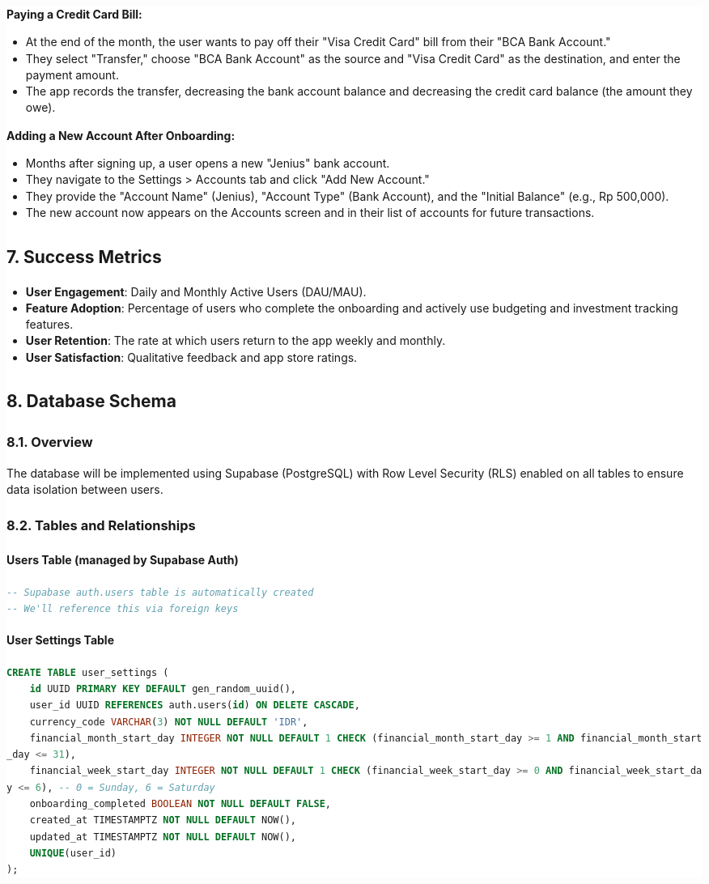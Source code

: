 **Paying a Credit Card Bill:**
- At the end of the month, the user wants to pay off their "Visa Credit Card" bill from their "BCA Bank Account."
- They select "Transfer," choose "BCA Bank Account" as the source and "Visa Credit Card" as the destination, and enter the payment amount.
- The app records the transfer, decreasing the bank account balance and decreasing the credit card balance (the amount they owe).

**Adding a New Account After Onboarding:**
- Months after signing up, a user opens a new "Jenius" bank account.
- They navigate to the Settings > Accounts tab and click "Add New Account."
- They provide the "Account Name" (Jenius), "Account Type" (Bank Account), and the "Initial Balance" (e.g., Rp 500,000).
- The new account now appears on the Accounts screen and in their list of accounts for future transactions.

## 7. Success Metrics
- **User Engagement**: Daily and Monthly Active Users (DAU/MAU).
- **Feature Adoption**: Percentage of users who complete the onboarding and actively use budgeting and investment tracking features.
- **User Retention**: The rate at which users return to the app weekly and monthly.
- **User Satisfaction**: Qualitative feedback and app store ratings.

## 8. Database Schema

### 8.1. Overview
The database will be implemented using Supabase (PostgreSQL) with Row Level Security (RLS) enabled on all tables to ensure data isolation between users.

### 8.2. Tables and Relationships

#### Users Table (managed by Supabase Auth)
```sql
-- Supabase auth.users table is automatically created
-- We'll reference this via foreign keys
```

#### User Settings Table
```sql
CREATE TABLE user_settings (
    id UUID PRIMARY KEY DEFAULT gen_random_uuid(),
    user_id UUID REFERENCES auth.users(id) ON DELETE CASCADE,
    currency_code VARCHAR(3) NOT NULL DEFAULT 'IDR',
    financial_month_start_day INTEGER NOT NULL DEFAULT 1 CHECK (financial_month_start_day >= 1 AND financial_month_start_day <= 31),
    financial_week_start_day INTEGER NOT NULL DEFAULT 1 CHECK (financial_week_start_day >= 0 AND financial_week_start_day <= 6), -- 0 = Sunday, 6 = Saturday
    onboarding_completed BOOLEAN NOT NULL DEFAULT FALSE,
    created_at TIMESTAMPTZ NOT NULL DEFAULT NOW(),
    updated_at TIMESTAMPTZ NOT NULL DEFAULT NOW(),
    UNIQUE(user_id)
);
```
